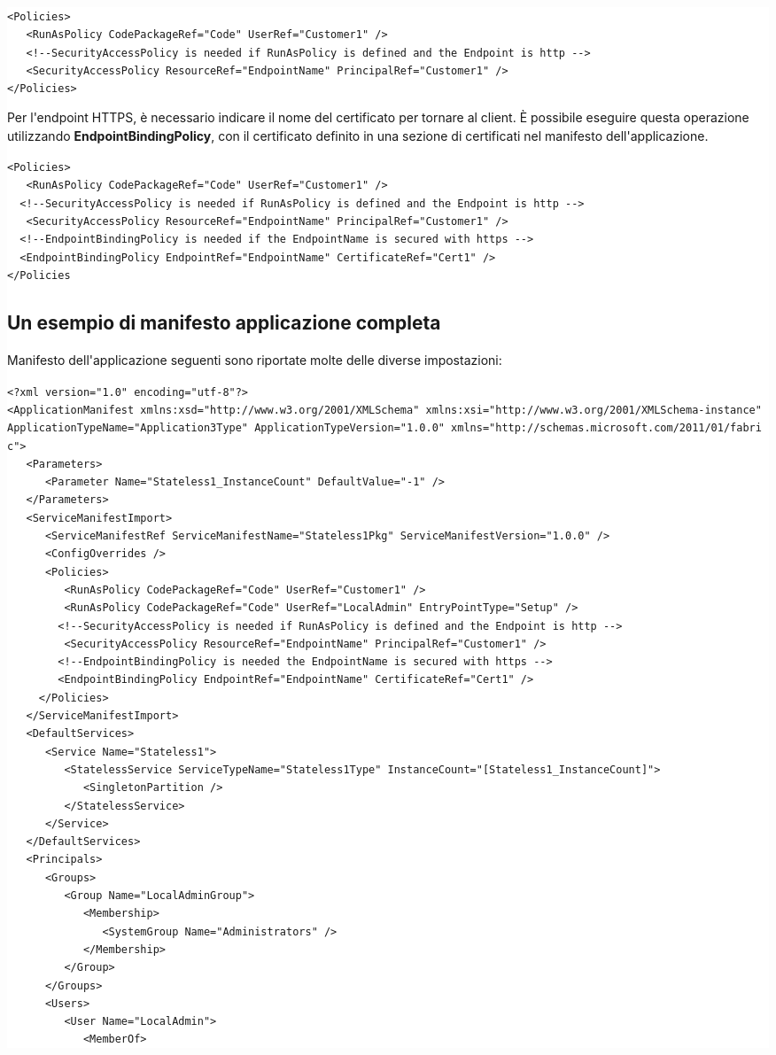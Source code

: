 ~~~
<Policies>
   <RunAsPolicy CodePackageRef="Code" UserRef="Customer1" />
   <!--SecurityAccessPolicy is needed if RunAsPolicy is defined and the Endpoint is http -->
   <SecurityAccessPolicy ResourceRef="EndpointName" PrincipalRef="Customer1" />
</Policies>
~~~

Per l'endpoint HTTPS, è necessario indicare il nome del certificato per tornare al client. È possibile eseguire questa operazione utilizzando **EndpointBindingPolicy**, con il certificato definito in una sezione di certificati nel manifesto dell'applicazione.

~~~
<Policies>
   <RunAsPolicy CodePackageRef="Code" UserRef="Customer1" />
  <!--SecurityAccessPolicy is needed if RunAsPolicy is defined and the Endpoint is http -->
   <SecurityAccessPolicy ResourceRef="EndpointName" PrincipalRef="Customer1" />
  <!--EndpointBindingPolicy is needed if the EndpointName is secured with https -->
  <EndpointBindingPolicy EndpointRef="EndpointName" CertificateRef="Cert1" />
</Policies
~~~


## <a name="a-complete-application-manifest-example"></a>Un esempio di manifesto applicazione completa
Manifesto dell'applicazione seguenti sono riportate molte delle diverse impostazioni:

~~~
<?xml version="1.0" encoding="utf-8"?>
<ApplicationManifest xmlns:xsd="http://www.w3.org/2001/XMLSchema" xmlns:xsi="http://www.w3.org/2001/XMLSchema-instance" ApplicationTypeName="Application3Type" ApplicationTypeVersion="1.0.0" xmlns="http://schemas.microsoft.com/2011/01/fabric">
   <Parameters>
      <Parameter Name="Stateless1_InstanceCount" DefaultValue="-1" />
   </Parameters>
   <ServiceManifestImport>
      <ServiceManifestRef ServiceManifestName="Stateless1Pkg" ServiceManifestVersion="1.0.0" />
      <ConfigOverrides />
      <Policies>
         <RunAsPolicy CodePackageRef="Code" UserRef="Customer1" />
         <RunAsPolicy CodePackageRef="Code" UserRef="LocalAdmin" EntryPointType="Setup" />
        <!--SecurityAccessPolicy is needed if RunAsPolicy is defined and the Endpoint is http -->
         <SecurityAccessPolicy ResourceRef="EndpointName" PrincipalRef="Customer1" />
        <!--EndpointBindingPolicy is needed the EndpointName is secured with https -->
        <EndpointBindingPolicy EndpointRef="EndpointName" CertificateRef="Cert1" />
     </Policies>
   </ServiceManifestImport>
   <DefaultServices>
      <Service Name="Stateless1">
         <StatelessService ServiceTypeName="Stateless1Type" InstanceCount="[Stateless1_InstanceCount]">
            <SingletonPartition />
         </StatelessService>
      </Service>
   </DefaultServices>
   <Principals>
      <Groups>
         <Group Name="LocalAdminGroup">
            <Membership>
               <SystemGroup Name="Administrators" />
            </Membership>
         </Group>
      </Groups>
      <Users>
         <User Name="LocalAdmin">
            <MemberOf>
~~~

[image1]: ./media/service-fabric-application-runas-security/copy-to-output.png